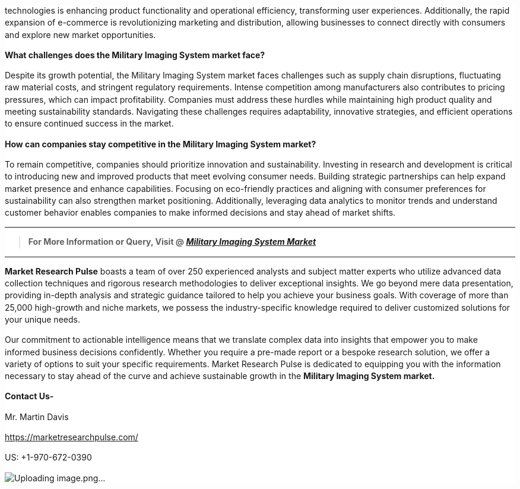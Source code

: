 technologies is enhancing product functionality and operational efficiency, transforming user experiences. Additionally, the rapid expansion of e-commerce is revolutionizing marketing and distribution, allowing businesses to connect directly with consumers and explore new market opportunities.</p><p><strong>What challenges does the Military Imaging System market face?</strong></p><p>Despite its growth potential, the Military Imaging System market faces challenges such as supply chain disruptions, fluctuating raw material costs, and stringent regulatory requirements. Intense competition among manufacturers also contributes to pricing pressures, which can impact profitability. Companies must address these hurdles while maintaining high product quality and meeting sustainability standards. Navigating these challenges requires adaptability, innovative strategies, and efficient operations to ensure continued success in the market.</p><p><strong>How can companies stay competitive in the Military Imaging System market?</strong></p><p>To remain competitive, companies should prioritize innovation and sustainability. Investing in research and development is critical to introducing new and improved products that meet evolving consumer needs. Building strategic partnerships can help expand market presence and enhance capabilities. Focusing on eco-friendly practices and aligning with consumer preferences for sustainability can also strengthen market positioning. Additionally, leveraging data analytics to monitor trends and understand customer behavior enables companies to make informed decisions and stay ahead of market shifts.</p><hr /><blockquote><p><strong>For More Information or Query, Visit @&nbsp;<em><a href="https://marketresearchpulse.com/report/67685/military-imaging-system-market?utm_source=Linkedin&utm_medium=0116">Military Imaging System Market</a></em></strong></p></blockquote><hr /><p><strong>Market Research Pulse</strong> boasts a team of over 250 experienced analysts and subject matter experts who utilize advanced data collection techniques and rigorous research methodologies to deliver exceptional insights. We go beyond mere data presentation, providing in-depth analysis and strategic guidance tailored to help you achieve your business goals. With coverage of more than 25,000 high-growth and niche markets, we possess the industry-specific knowledge required to deliver customized solutions for your unique needs.</p><p>Our commitment to actionable intelligence means that we translate complex data into insights that empower you to make informed business decisions confidently. Whether you require a pre-made report or a bespoke research solution, we offer a variety of options to suit your specific requirements. Market Research Pulse is dedicated to equipping you with the information necessary to stay ahead of the curve and achieve sustainable growth in the <strong>Military Imaging System market.</strong></p><p><strong>Contact Us-</strong></p><p>Mr. Martin Davis</p><p>https://marketresearchpulse.com/</p><p>US: +1-970-672-0390</p>
![Uploading image.png…]()
